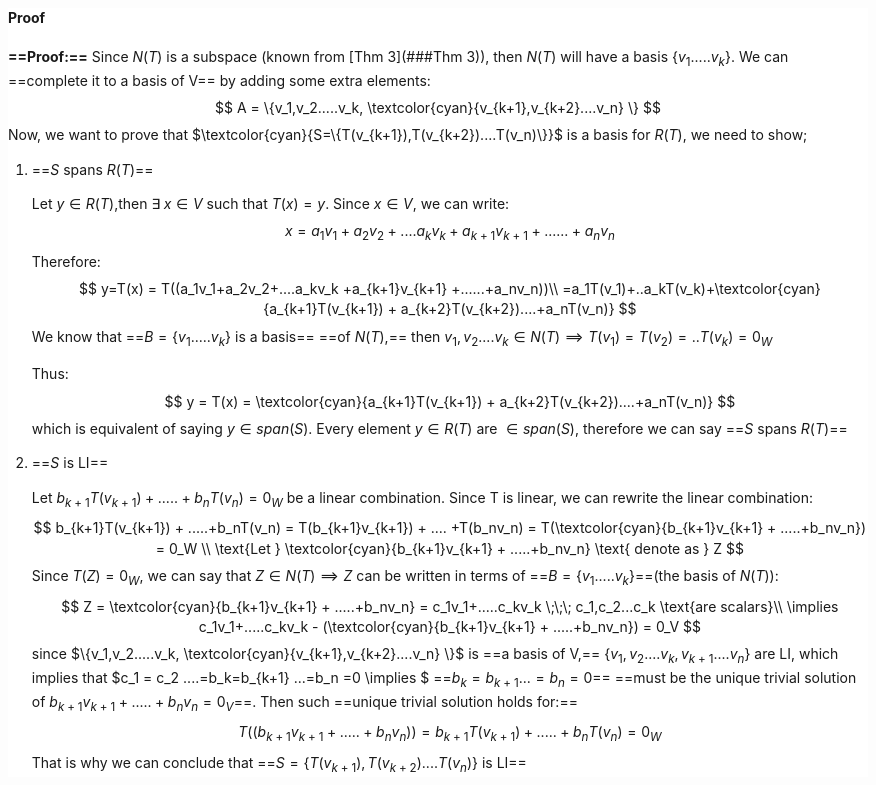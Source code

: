  

#### Proof

**==Proof:==** Since $N(T)$ is a subspace (known from [Thm 3](###Thm 3)), then $N(T)$ will have a basis $\{v_1.....v_k\}$. We can ==complete it to a basis of V== by adding some extra elements:
$$
A = \{v_1,v_2.....v_k, \textcolor{cyan}{v_{k+1},v_{k+2}....v_n} \}
$$
Now, we want to prove that $\textcolor{cyan}{S=\{T(v_{k+1}),T(v_{k+2})....T(v_n)\}}$ is a basis for $R(T)$, we need to show;

1. ==$S$ spans $R(T)$==

   Let $y \in R(T)$,then $\exists \;x \in V$ such that $T(x) = y$. Since $x \in V,$ we can write:
   $$
   x = a_1v_1+a_2v_2+....a_kv_k +a_{k+1}v_{k+1} +......+a_nv_n
   $$
   Therefore: 
   $$
   y=T(x) = T((a_1v_1+a_2v_2+....a_kv_k +a_{k+1}v_{k+1} +......+a_nv_n))\\
   =a_1T(v_1)+..a_kT(v_k)+\textcolor{cyan}{a_{k+1}T(v_{k+1}) + a_{k+2}T(v_{k+2})....+a_nT(v_n)}
   $$
   We know that ==$B = \{v_1.....v_k\}$ is a basis== ==of $N(T),$== then $v_1,v_2....v_k \in N(T) \implies T(v_1) =T(v_2) =..T(v_k) = 0_W$

   Thus:
   $$
   y = T(x) = \textcolor{cyan}{a_{k+1}T(v_{k+1}) + a_{k+2}T(v_{k+2})....+a_nT(v_n)}
   $$
   which is equivalent of saying $y \in span(S)$. Every element $y \in R(T)$ are $\in span(S)$, therefore we can say ==$S \text{ spans } R(T)$==



2. ==$S$ is LI==

   Let $b_{k+1}T(v_{k+1}) + .....+b_nT(v_n) = 0_W$ be a linear combination. Since T is linear, we can rewrite the linear combination:
   $$
   b_{k+1}T(v_{k+1}) + .....+b_nT(v_n) = T(b_{k+1}v_{k+1}) + .... +T(b_nv_n) = T(\textcolor{cyan}{b_{k+1}v_{k+1} + .....+b_nv_n}) = 0_W \\
   \text{Let } \textcolor{cyan}{b_{k+1}v_{k+1} + .....+b_nv_n} \text{ denote as } Z
   $$
   Since $T(Z) = 0_W$, we can say that $Z \in N(T) \implies Z$ can be written in terms of ==$B = \{v_1.....v_k\}$==(the basis of $N(T)$):
   $$
   Z = \textcolor{cyan}{b_{k+1}v_{k+1} + .....+b_nv_n} = c_1v_1+.....c_kv_k \;\;\; c_1,c_2...c_k \text{are scalars}\\ \implies c_1v_1+.....c_kv_k - (\textcolor{cyan}{b_{k+1}v_{k+1} + .....+b_nv_n})  = 0_V
   $$
   since $\{v_1,v_2.....v_k, \textcolor{cyan}{v_{k+1},v_{k+2}....v_n} \}$ is ==a basis of V,== $\{v_1,v_2....v_k,v_{k+1}....v_n\}$ are LI, which implies that $c_1 = c_2 ....=b_k=b_{k+1}  ...=b_n =0 \implies $ ==$b_k=b_{k+1}  ...=b_n =0$== ==must be the unique trivial solution of $b_{k+1}v_{k+1} + .....+b_nv_n  = 0_V$==. Then such ==unique trivial solution holds for:==
   $$
   T((b_{k+1}v_{k+1} + .....+b_nv_n))  = b_{k+1}T(v_{k+1}) + .....+b_nT(v_n) = 0_W
   $$
   That is why we can conclude that ==$S=\{T(v_{k+1}),T(v_{k+2})....T(v_n)\}$ is LI==
